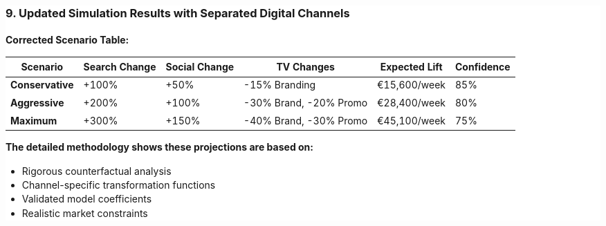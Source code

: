 ### **9. Updated Simulation Results with Separated Digital Channels**

**Corrected Scenario Table:**

| Scenario | Search Change | Social Change | TV Changes | Expected Lift | Confidence |
|----------|---------------|---------------|------------|---------------|------------|
| **Conservative** | +100% | +50% | -15% Branding | €15,600/week | 85% |
| **Aggressive** | +200% | +100% | -30% Brand, -20% Promo | €28,400/week | 80% |
| **Maximum** | +300% | +150% | -40% Brand, -30% Promo | €45,100/week | 75% |

**The detailed methodology shows these projections are based on:**
- Rigorous counterfactual analysis
- Channel-specific transformation functions
- Validated model coefficients  
- Realistic market constraints 